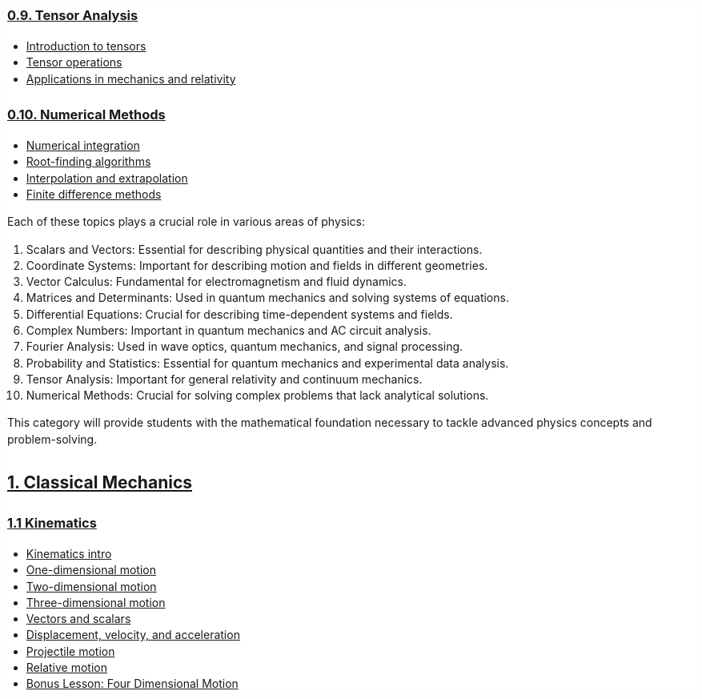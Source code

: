 ### [0.9. Tensor Analysis](/docs/category/tensor-analysis)

-   [Introduction to tensors](/docs/mathematical-methods-in-physics/tensor-analysis/introduction-to-tensors)
-   [Tensor operations](/docs/mathematical-methods-in-physics/tensor-analysis/tensor-operations)
-   [Applications in mechanics and relativity](/docs/mathematical-methods-in-physics/tensor-analysis/applications-in-mechanics-and-relativity)

### [0.10. Numerical Methods](/docs/category/numerical-methods)

-   [Numerical integration](/docs/mathematical-methods-in-physics/numerical-methods/numerical-integration)
-   [Root-finding algorithms](/docs/mathematical-methods-in-physics/numerical-methods/root-finding-algorithms)
-   [Interpolation and extrapolation](/docs/mathematical-methods-in-physics/numerical-methods/interpolation-and-extrapolation)
-   [Finite difference methods](/docs/mathematical-methods-in-physics/numerical-methods/finite-difference-methods)

Each of these topics plays a crucial role in various areas of physics:

1. Scalars and Vectors: Essential for describing physical quantities and their interactions.
2. Coordinate Systems: Important for describing motion and fields in different geometries.
3. Vector Calculus: Fundamental for electromagnetism and fluid dynamics.
4. Matrices and Determinants: Used in quantum mechanics and solving systems of equations.
5. Differential Equations: Crucial for describing time-dependent systems and fields.
6. Complex Numbers: Important in quantum mechanics and AC circuit analysis.
7. Fourier Analysis: Used in wave optics, quantum mechanics, and signal processing.
8. Probability and Statistics: Essential for quantum mechanics and experimental data analysis.
9. Tensor Analysis: Important for general relativity and continuum mechanics.
10. Numerical Methods: Crucial for solving complex problems that lack analytical solutions.

This category will provide students with the mathematical foundation necessary to tackle advanced physics concepts and problem-solving.

## [1. Classical Mechanics](/docs/category/classical-mechanics)

### [1.1 Kinematics](/docs/category/kinematics)

-   [Kinematics intro](/docs/classical-mechanics/kinematics/kinematics-intro)
-   [One-dimensional motion](/docs/classical-mechanics/kinematics/one-dimensional-motion)
-   [Two-dimensional motion](/docs/classical-mechanics/kinematics/two-dimensional-motion)
-   [Three-dimensional motion](/docs/classical-mechanics/kinematics/three-dimensional-motion)
-   [Vectors and scalars](/docs/classical-mechanics/kinematics/vectors-and-scalars)
-   [Displacement, velocity, and acceleration](/docs/classical-mechanics/kinematics/displacement-velocity-and-acceleration)
-   [Projectile motion](/docs/classical-mechanics/kinematics/projectile-motion)
-   [Relative motion](/docs/classical-mechanics/kinematics/relative-motion)
-   [Bonus Lesson: Four Dimensional Motion](/docs/classical-mechanics/kinematics/four-dimensional-motion)
